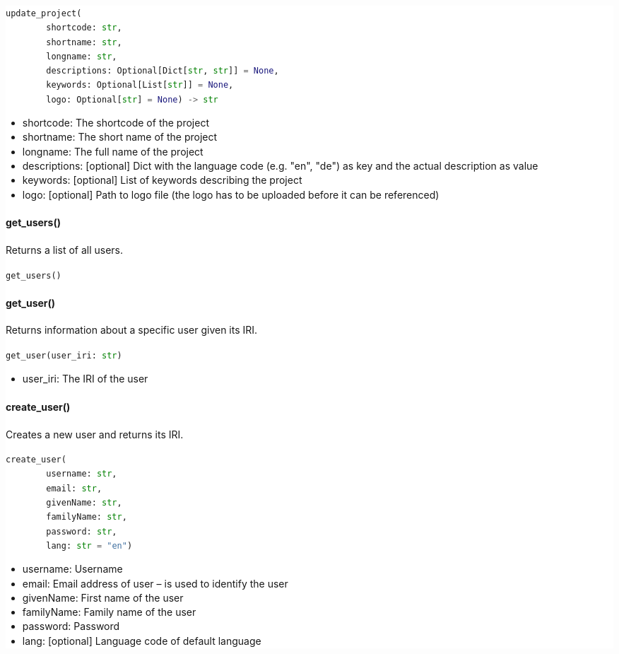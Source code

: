 ```python
update_project(
        shortcode: str,
        shortname: str,
        longname: str,
        descriptions: Optional[Dict[str, str]] = None,
        keywords: Optional[List[str]] = None,
        logo: Optional[str] = None) -> str
```

- shortcode: The shortcode of the project
- shortname: The short name of the project
- longname: The full name of the project
- descriptions: [optional] Dict with the language code (e.g. "en", "de") as key and the actual description as value
- keywords: [optional] List of keywords describing the project
- logo: [optional] Path to logo file (the logo has to be uploaded before it can be referenced)

#### get_users()

Returns a list of all users.

```
get_users()
```

#### get_user()

Returns information about a specific user given its IRI.

```python
get_user(user_iri: str)
```

- user_iri: The IRI of the user

#### create_user()

Creates a new user and returns its IRI.

```python
create_user(
        username: str,
        email: str,
        givenName: str,
        familyName: str,
        password: str,
        lang: str = "en")
```

- username: Username
- email: Email address of user – is used to identify the user
- givenName: First name of the user
- familyName: Family name of the user
- password: Password
- lang: [optional] Language code of default language
